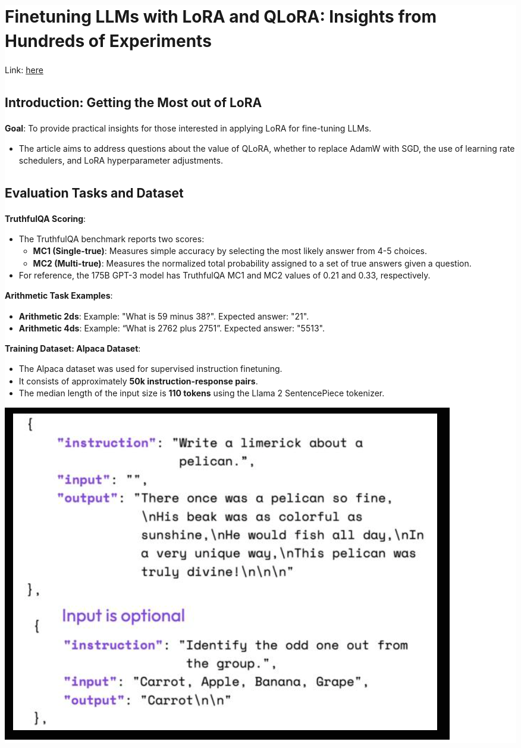 # Finetuning LLMs with LoRA and QLoRA: Insights from Hundreds of Experiments
Link: [here](https://lightning.ai/pages/community/lora-insights/#toc1)

## Introduction: Getting the Most out of LoRA
**Goal**: To provide practical insights for those interested in applying LoRA for fine-tuning LLMs.
*   The article aims to address questions about the value of QLoRA, whether to replace AdamW with SGD, the use of learning rate schedulers, and LoRA hyperparameter adjustments.

## Evaluation Tasks and Dataset

**TruthfulQA Scoring**:
*   The TruthfulQA benchmark reports two scores:
    *   **MC1 (Single-true)**: Measures simple accuracy by selecting the most likely answer from 4-5 choices.
    *   **MC2 (Multi-true)**: Measures the normalized total probability assigned to a set of true answers given a question.
*   For reference, the 175B GPT-3 model has TruthfulQA MC1 and MC2 values of 0.21 and 0.33, respectively.

**Arithmetic Task Examples**:
*   **Arithmetic 2ds**: Example: "What is 59 minus 38?". Expected answer: "21".
*   **Arithmetic 4ds**: Example: “What is 2762 plus 2751”. Expected answer: "5513".

**Training Dataset: Alpaca Dataset**:
*   The Alpaca dataset was used for supervised instruction finetuning.
*   It consists of approximately **50k instruction-response pairs**.
*   The median length of the input size is **110 tokens** using the Llama 2 SentencePiece tokenizer.

![](image/insights_100_experiments_2025-01-27-02-58-20.png)
